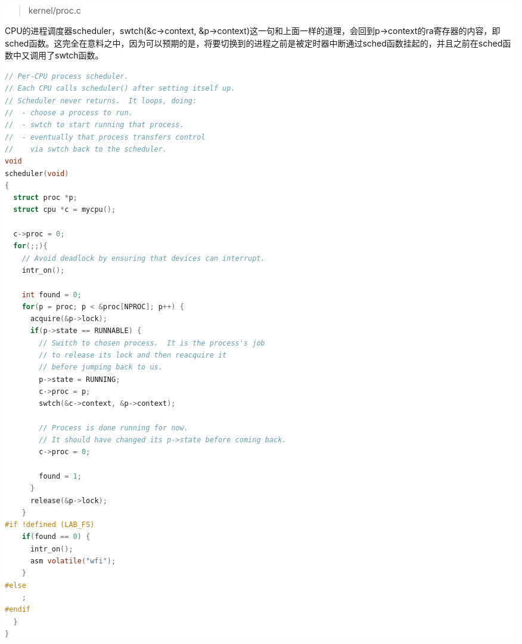> kernel/proc.c

CPU的进程调度器scheduler，swtch(&c->context, &p->context)这一句和上面一样的道理，会回到p->context的ra寄存器的内容，即sched函数。这完全在意料之中，因为可以预期的是，将要切换到的进程之前是被定时器中断通过sched函数挂起的，并且之前在sched函数中又调用了swtch函数。

```c
// Per-CPU process scheduler.
// Each CPU calls scheduler() after setting itself up.
// Scheduler never returns.  It loops, doing:
//  - choose a process to run.
//  - swtch to start running that process.
//  - eventually that process transfers control
//    via swtch back to the scheduler.
void
scheduler(void)
{
  struct proc *p;
  struct cpu *c = mycpu();
  
  c->proc = 0;
  for(;;){
    // Avoid deadlock by ensuring that devices can interrupt.
    intr_on();
    
    int found = 0;
    for(p = proc; p < &proc[NPROC]; p++) {
      acquire(&p->lock);
      if(p->state == RUNNABLE) {
        // Switch to chosen process.  It is the process's job
        // to release its lock and then reacquire it
        // before jumping back to us.
        p->state = RUNNING;
        c->proc = p;
        swtch(&c->context, &p->context);

        // Process is done running for now.
        // It should have changed its p->state before coming back.
        c->proc = 0;

        found = 1;
      }
      release(&p->lock);
    }
#if !defined (LAB_FS)
    if(found == 0) {
      intr_on();
      asm volatile("wfi");
    }
#else
    ;
#endif
  }
}
```
